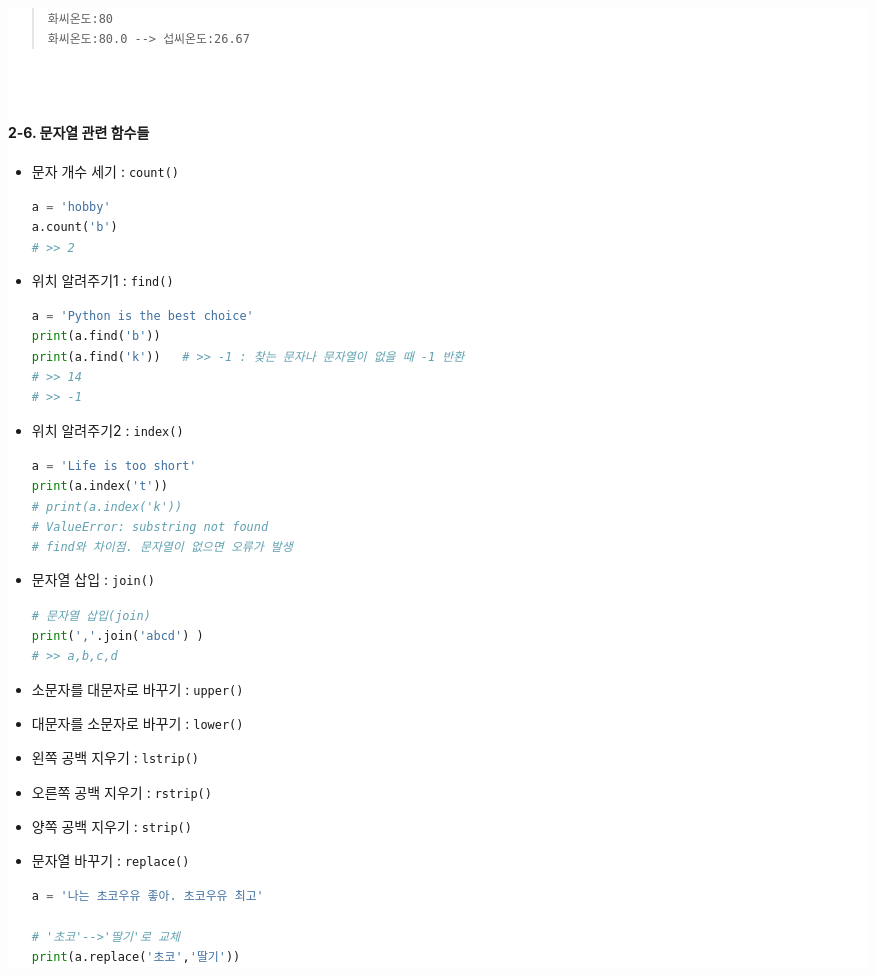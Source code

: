   >```
  >화씨온도:80
  >화씨온도:80.0 --> 섭씨온도:26.67
  >```

<br>

<br>

#### 2-6. 문자열 관련 함수들

- 문자 개수 세기 : `count()`

  ```python
  a = 'hobby'
  a.count('b')
  # >> 2
  ```

- 위치 알려주기1 : `find()`

  ```python
  a = 'Python is the best choice'
  print(a.find('b'))
  print(a.find('k'))   # >> -1 : 찾는 문자나 문자열이 없을 때 -1 반환
  # >> 14
  # >> -1
  ```

- 위치 알려주기2 : `index()`

  ```python
  a = 'Life is too short'
  print(a.index('t'))
  # print(a.index('k'))
  # ValueError: substring not found
  # find와 차이점. 문자열이 없으면 오류가 발생
  ```

- 문자열 삽입 : `join()`

  ```python
  # 문자열 삽입(join)
  print(','.join('abcd') )
  # >> a,b,c,d
  ```

- 소문자를 대문자로 바꾸기 : `upper()`

- 대문자를 소문자로 바꾸기 : `lower()`

- 왼쪽 공백 지우기 : `lstrip()`

- 오른쪽 공백 지우기 : `rstrip()`

- 양쪽 공백 지우기 : `strip()`

- 문자열 바꾸기 : `replace()`

  ```python
  a = '나는 초코우유 좋아. 초코우유 최고'
  
  # '초코'-->'딸기'로 교체
  print(a.replace('초코','딸기'))
  ```
